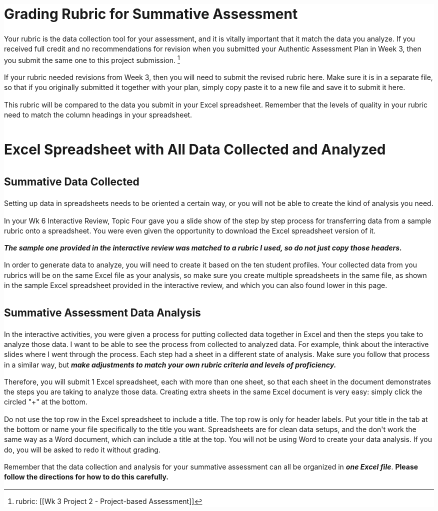# Grading Rubric for Summative Assessment

Your rubric is the data collection tool for your assessment, and it is vitally important that it match the data you analyze. If you received full credit and no recommendations for revision when you submitted your Authentic Assessment Plan in Week 3, then you submit the same one to this project submission. [^1]

If your rubric needed revisions from Week 3, then you will need to submit the revised rubric here. Make sure it is in a separate file, so that if you originally submitted it together with your plan, simply copy paste it to a new file and save it to submit it here.

This rubric will be compared to the data you submit in your Excel spreadsheet. Remember that the levels of quality in your rubric need to match the column headings in your spreadsheet.

# Excel Spreadsheet with All Data Collected and Analyzed

## Summative Data Collected

Setting up data in spreadsheets needs to be oriented a certain way, or you will not be able to create the kind of analysis you need.

In your Wk 6 Interactive Review, Topic Four gave you a slide show of the step by step process for transferring data from a sample rubric onto a spreadsheet. You were even given the opportunity to download the Excel spreadsheet version of it.

_**The sample one provided in the interactive review was matched to a rubric I used, so do not just copy those headers.**_

In order to generate data to analyze, you will need to create it based on the ten student profiles. Your collected data from you rubrics will be on the same Excel file as your analysis, so make sure you create multiple spreadsheets in the same file, as shown in the sample Excel spreadsheet provided in the interactive review, and which you can also found lower in this page.

## Summative Assessment Data Analysis

In the interactive activities, you were given a process for putting collected data together in Excel and then the steps you take to analyze those data. I want to be able to see the process from collected to analyzed data. For example, think about the interactive slides where I went through the process. Each step had a sheet in a different state of analysis. Make sure you follow that process in a similar way, but _**make adjustments to match your own rubric criteria and levels of proficiency.**_

Therefore, you will submit 1 Excel spreadsheet, each with more than one sheet, so that each sheet in the document demonstrates the steps you are taking to analyze those data. Creating extra sheets in the same Excel document is very easy: simply click the circled "+" at the bottom.

Do not use the top row in the Excel spreadsheet to include a title. The top row is only for header labels. Put your title in the tab at the bottom or name your file specifically to the title you want. Spreadsheets are for clean data setups, and the don't work the same way as a Word document, which can include a title at the top. You will not be using Word to create your data analysis. If you do, you will be asked to redo it without grading.

Remember that the data collection and analysis for your summative assessment can all be organized in **_one Excel file_**. **Please follow the directions for how to do this carefully.**


[^1]: rubric: [[Wk 3 Project 2 - Project-based Assessment]]
[^2]: [[Student Profiles]]
